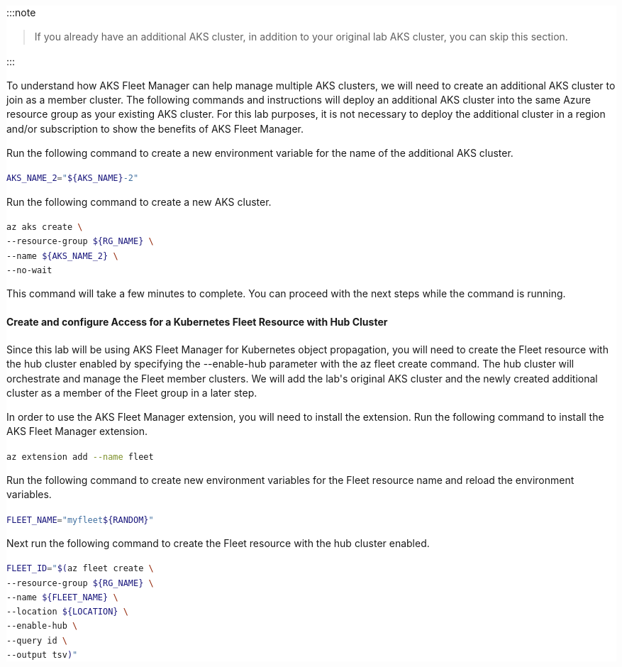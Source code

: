 :::note

> If you already have an additional AKS cluster, in addition to your original lab AKS cluster, you can skip this section.

:::

To understand how AKS Fleet Manager can help manage multiple AKS clusters, we will need to create an additional AKS cluster to join as a member cluster. The following commands and instructions will deploy an additional AKS cluster into the same Azure resource group as your existing AKS cluster. For this lab purposes, it is not necessary to deploy the additional cluster in a region and/or subscription to show the benefits of AKS Fleet Manager.

Run the following command to create a new environment variable for the name of the additional AKS cluster.

```bash
AKS_NAME_2="${AKS_NAME}-2"
```

Run the following command to create a new AKS cluster.

```bash
az aks create \
--resource-group ${RG_NAME} \
--name ${AKS_NAME_2} \
--no-wait
```

This command will take a few minutes to complete. You can proceed with the next steps while the command is running.

#### Create and configure Access for a Kubernetes Fleet Resource with Hub Cluster

Since this lab will be using AKS Fleet Manager for Kubernetes object propagation, you will need to create the Fleet resource with the hub cluster enabled by specifying the --enable-hub parameter with the az fleet create command. The hub cluster will orchestrate and manage the Fleet member clusters. We will add the lab's original AKS cluster and the newly created additional cluster as a member of the Fleet group in a later step.

In order to use the AKS Fleet Manager extension, you will need to install the extension. Run the following command to install the AKS Fleet Manager extension.

```bash
az extension add --name fleet
```

Run the following command to create new environment variables for the Fleet resource name and reload the environment variables.

```bash
FLEET_NAME="myfleet${RANDOM}"
```

Next run the following command to create the Fleet resource with the hub cluster enabled.

```bash
FLEET_ID="$(az fleet create \
--resource-group ${RG_NAME} \
--name ${FLEET_NAME} \
--location ${LOCATION} \
--enable-hub \
--query id \
--output tsv)"
```
